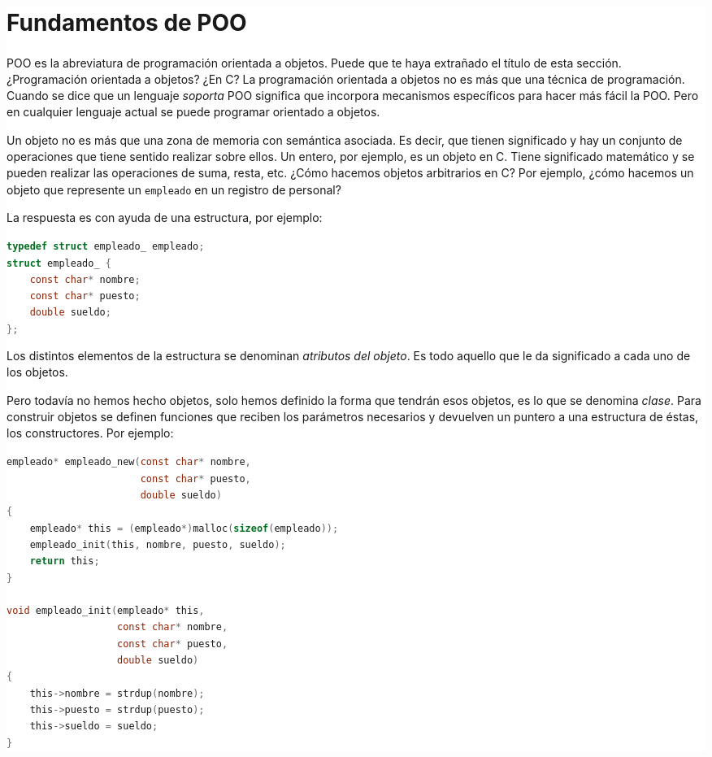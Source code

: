 [//]: # (-*- markdown; coding: utf-8 -*-)

# Fundamentos de POO

POO es la abreviatura de programación orientada a objetos. Puede que
te haya extrañado el título de esta sección. ¿Programación orientada a
objetos? ¿En C?  La programación orientada a objetos no es más que una
técnica de programación.  Cuando se dice que un lenguaje *soporta* POO
significa que incorpora mecanismos específicos para hacer más fácil la
POO. Pero en cualquier lenguaje actual se puede programar orientado a
objetos.

Un objeto no es más que una zona de memoria con semántica asociada.
Es decir, que tienen significado y hay un conjunto de operaciones que
tiene sentido realizar sobre ellos.  Un entero, por ejemplo, es un
objeto en C. Tiene significado matemático y se pueden realizar las
operaciones de suma, resta, etc. ¿Cómo hacemos objetos arbitrarios en
C?  Por ejemplo, ¿cómo hacemos un objeto que represente un `empleado`
en un registro de personal?

La respuesta es con ayuda de una estructura, por ejemplo:

``` C
typedef struct empleado_ empleado;
struct empleado_ {
    const char* nombre;
    const char* puesto;
    double sueldo;
};
```

Los distintos elementos de la estructura se denominan *atributos del
objeto*.  Es todo aquello que le da significado a cada uno de los
objetos.

Pero todavía no hemos hecho objetos, solo hemos definido la forma que
tendrán esos objetos, es lo que se denomina *clase*.  Para construir
objetos se definen funciones que reciben los parámetros necesarios y
devuelven un puntero a una estructura de éstas, los constructores.
Por ejemplo:

``` C
empleado* empleado_new(const char* nombre, 
                       const char* puesto,
                       double sueldo)
{
    empleado* this = (empleado*)malloc(sizeof(empleado));
    empleado_init(this, nombre, puesto, sueldo);
    return this;
}

void empleado_init(empleado* this,
                   const char* nombre, 
                   const char* puesto,
                   double sueldo)
{
    this->nombre = strdup(nombre);
    this->puesto = strdup(puesto);
    this->sueldo = sueldo;
}
```
